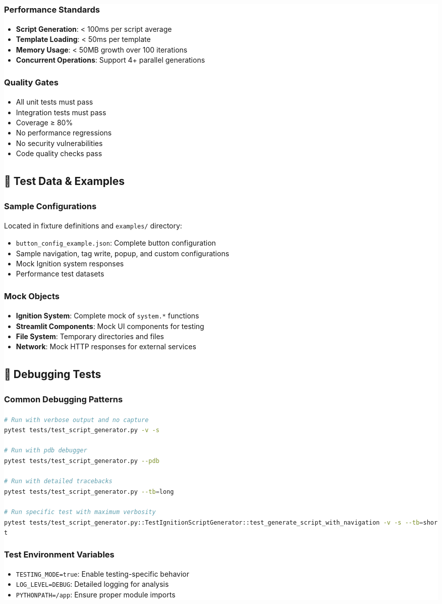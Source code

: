 ### Performance Standards
- **Script Generation**: < 100ms per script average
- **Template Loading**: < 50ms per template
- **Memory Usage**: < 50MB growth over 100 iterations
- **Concurrent Operations**: Support 4+ parallel generations

### Quality Gates
- All unit tests must pass
- Integration tests must pass
- Coverage ≥ 80%
- No performance regressions
- No security vulnerabilities
- Code quality checks pass

## 🎯 Test Data & Examples

### Sample Configurations
Located in fixture definitions and `examples/` directory:
- `button_config_example.json`: Complete button configuration
- Sample navigation, tag write, popup, and custom configurations
- Mock Ignition system responses
- Performance test datasets

### Mock Objects
- **Ignition System**: Complete mock of `system.*` functions
- **Streamlit Components**: Mock UI components for testing
- **File System**: Temporary directories and files
- **Network**: Mock HTTP responses for external services

## 🐛 Debugging Tests

### Common Debugging Patterns
```bash
# Run with verbose output and no capture
pytest tests/test_script_generator.py -v -s

# Run with pdb debugger
pytest tests/test_script_generator.py --pdb

# Run with detailed tracebacks
pytest tests/test_script_generator.py --tb=long

# Run specific test with maximum verbosity
pytest tests/test_script_generator.py::TestIgnitionScriptGenerator::test_generate_script_with_navigation -v -s --tb=short
```

### Test Environment Variables
- `TESTING_MODE=true`: Enable testing-specific behavior
- `LOG_LEVEL=DEBUG`: Detailed logging for analysis
- `PYTHONPATH=/app`: Ensure proper module imports

